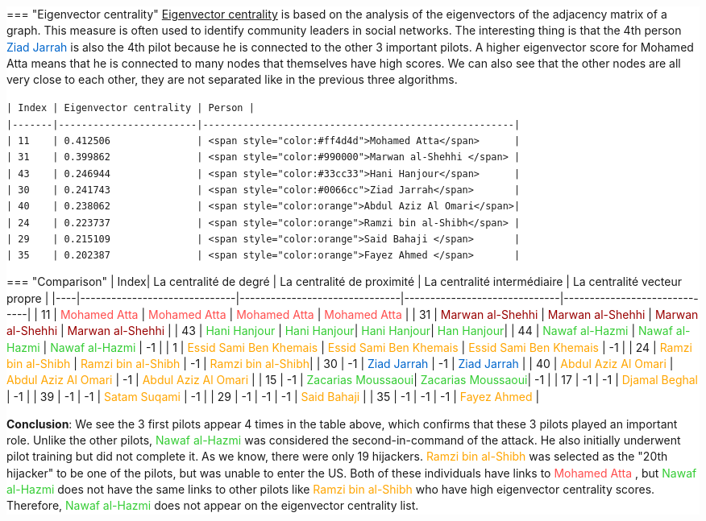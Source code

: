 === "Eigenvector centrality" 
    [Eigenvector centrality](https://www.geeksforgeeks.org/eigenvector-centrality-centrality-measure/) is based on the analysis of the eigenvectors of the adjacency matrix of a graph. This measure is often used to identify community leaders in social networks. The interesting thing is that the 4th person <span style="color:#0066cc">Ziad Jarrah </span> is also the 4th pilot  because he is connected to the other 3 important pilots. A higher eigenvector score for Mohamed Atta means that he is connected to many nodes that themselves have high scores. We can also see that the other nodes are all very close to each other, they are not separated like in the previous three algorithms.

    | Index | Eigenvector centrality | Person |
    |-------|------------------------|------------------------------------------------------|
    | 11    | 0.412506               | <span style="color:#ff4d4d">Mohamed Atta</span>      |
    | 31    | 0.399862               | <span style="color:#990000">Marwan al-Shehhi </span> |
    | 43    | 0.246944               | <span style="color:#33cc33">Hani Hanjour</span>      |
    | 30    | 0.241743               | <span style="color:#0066cc">Ziad Jarrah</span>       |
    | 40    | 0.238062               | <span style="color:orange">Abdul Aziz Al Omari</span>|
    | 24    | 0.223737               | <span style="color:orange">Ramzi bin al-Shibh</span> |
    | 29    | 0.215109               | <span style="color:orange">Said Bahaji </span>       |
    | 35    | 0.202387               | <span style="color:orange">Fayez Ahmed </span>       |

=== "Comparison"
    | Index| La centralité de degré       | La centralité de proximité   | La centralité intermédiaire | La centralité vecteur propre |
    |----|------------------------------|-------------------------------|------------------------------|------------------------------|
    | 11 | <span style="color:#ff4d4d">Mohamed Atta</span> | <span style="color:#ff4d4d">Mohamed Atta</span> | <span style="color:#ff4d4d">Mohamed Atta</span> | <span style="color:#ff4d4d">Mohamed Atta</span> |
    | 31 | <span style="color:#990000">Marwan al-Shehhi </span>| <span style="color:#990000">Marwan al-Shehhi </span>| <span style="color:#990000">Marwan al-Shehhi </span>| <span style="color:#990000">Marwan al-Shehhi   </span>|
    | 43 | <span style="color:#33cc33">Hani Hanjour</span>  | <span style="color:#33cc33">Hani Hanjour</span>| <span style="color:#33cc33">Hani Hanjour</span>| <span style="color:#33cc33">Han Hanjour</span>|
    | 44 | <span style="color:#33cc33">Nawaf al-Hazmi </span>| <span style="color:#33cc33">Nawaf al-Hazmi </span>| <span style="color:#33cc33">Nawaf al-Hazmi </span> | -1                           |
    | 1  | <span style="color:orange">Essid Sami Ben Khemais </span>       | <span style="color:orange">Essid Sami Ben Khemais  </span>      | <span style="color:orange">Essid Sami Ben Khemais  </span>       | -1                           |
    | 24 | <span style="color:orange">Ramzi bin al-Shibh</span> | <span style="color:orange">Ramzi bin al-Shibh</span> | -1   | <span style="color:orange">Ramzi bin al-Shibh</span>|
    | 30 | -1                           | <span style="color:#0066cc">Ziad Jarrah</span>      | -1                           | <span style="color:#0066cc">Ziad Jarrah</span>      |
    | 40 | <span style="color:orange">Abdul Aziz Al Omari</span>         | <span style="color:orange">Abdul Aziz Al Omari</span>        | -1                           | <span style="color:orange">Abdul Aziz Al Omari</span>          |
    | 15 | -1                           | <span style="color:#33cc33">Zacarias Moussaoui</span>| <span style="color:#33cc33">Zacarias Moussaoui</span>| -1                           |
    | 17 | -1                           | -1                            | <span style="color:orange">Djamal Beghal </span>               | -1                           |
    | 39 | -1                           | -1                            | <span style="color:orange">Satam Suqami </span>                       | -1                           |
    | 29 | -1                           | -1                            | -1                           | <span style="color:orange">Said Bahaji </span>                  |
    | 35 | -1                           | -1                            | -1                           | <span style="color:orange">Fayez Ahmed</span>                   |

**Conclusion**: We see the 3 first pilots appear 4 times in the table above, which confirms that these 3 pilots played an important role. Unlike the other pilots, <span style="color:#33cc33">Nawaf al-Hazmi </span> was considered the second-in-command of the attack. He also initially underwent pilot training but did not complete it. As we know, there were only 19 hijackers. <span style="color:orange">Ramzi bin al-Shibh</span> was selected as the "20th hijacker" to be one of the pilots, but was unable to enter the US. Both of these individuals have links to <span style="color:#ff4d4d">Mohamed Atta </span>, but <span style="color:#33cc33">Nawaf al-Hazmi </span> does not have the same links to other pilots like <span style="color:orange">Ramzi bin al-Shibh</span> who have high eigenvector centrality scores. Therefore, <span style="color:#33cc33">Nawaf al-Hazmi </span> does not appear on the eigenvector centrality list.
